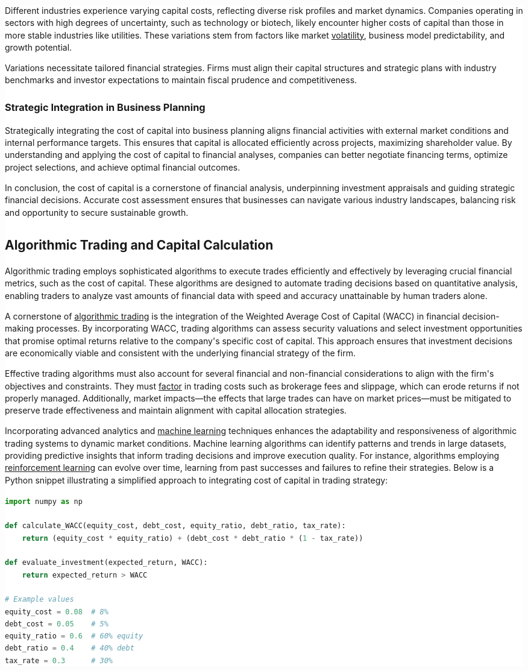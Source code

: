 Different industries experience varying capital costs, reflecting diverse risk profiles and market dynamics. Companies operating in sectors with high degrees of uncertainty, such as technology or biotech, likely encounter higher costs of capital than those in more stable industries like utilities. These variations stem from factors like market [volatility](/wiki/volatility-trading-strategies), business model predictability, and growth potential.

Variations necessitate tailored financial strategies. Firms must align their capital structures and strategic plans with industry benchmarks and investor expectations to maintain fiscal prudence and competitiveness.

### Strategic Integration in Business Planning

Strategically integrating the cost of capital into business planning aligns financial activities with external market conditions and internal performance targets. This ensures that capital is allocated efficiently across projects, maximizing shareholder value. By understanding and applying the cost of capital to financial analyses, companies can better negotiate financing terms, optimize project selections, and achieve optimal financial outcomes.

In conclusion, the cost of capital is a cornerstone of financial analysis, underpinning investment appraisals and guiding strategic financial decisions. Accurate cost assessment ensures that businesses can navigate various industry landscapes, balancing risk and opportunity to secure sustainable growth.

## Algorithmic Trading and Capital Calculation

Algorithmic trading employs sophisticated algorithms to execute trades efficiently and effectively by leveraging crucial financial metrics, such as the cost of capital. These algorithms are designed to automate trading decisions based on quantitative analysis, enabling traders to analyze vast amounts of financial data with speed and accuracy unattainable by human traders alone.

A cornerstone of [algorithmic trading](/wiki/algorithmic-trading) is the integration of the Weighted Average Cost of Capital (WACC) in financial decision-making processes. By incorporating WACC, trading algorithms can assess security valuations and select investment opportunities that promise optimal returns relative to the company's specific cost of capital. This approach ensures that investment decisions are economically viable and consistent with the underlying financial strategy of the firm.

Effective trading algorithms must also account for several financial and non-financial considerations to align with the firm's objectives and constraints. They must [factor](/wiki/factor-investing) in trading costs such as brokerage fees and slippage, which can erode returns if not properly managed. Additionally, market impacts—the effects that large trades can have on market prices—must be mitigated to preserve trade effectiveness and maintain alignment with capital allocation strategies.

Incorporating advanced analytics and [machine learning](/wiki/machine-learning) techniques enhances the adaptability and responsiveness of algorithmic trading systems to dynamic market conditions. Machine learning algorithms can identify patterns and trends in large datasets, providing predictive insights that inform trading decisions and improve execution quality. For instance, algorithms employing [reinforcement learning](/wiki/reinforcement-learning) can evolve over time, learning from past successes and failures to refine their strategies. Below is a Python snippet illustrating a simplified approach to integrating cost of capital in trading strategy:

```python
import numpy as np

def calculate_WACC(equity_cost, debt_cost, equity_ratio, debt_ratio, tax_rate):
    return (equity_cost * equity_ratio) + (debt_cost * debt_ratio * (1 - tax_rate))

def evaluate_investment(expected_return, WACC):
    return expected_return > WACC

# Example values
equity_cost = 0.08  # 8%
debt_cost = 0.05    # 5%
equity_ratio = 0.6  # 60% equity
debt_ratio = 0.4    # 40% debt
tax_rate = 0.3      # 30%
```